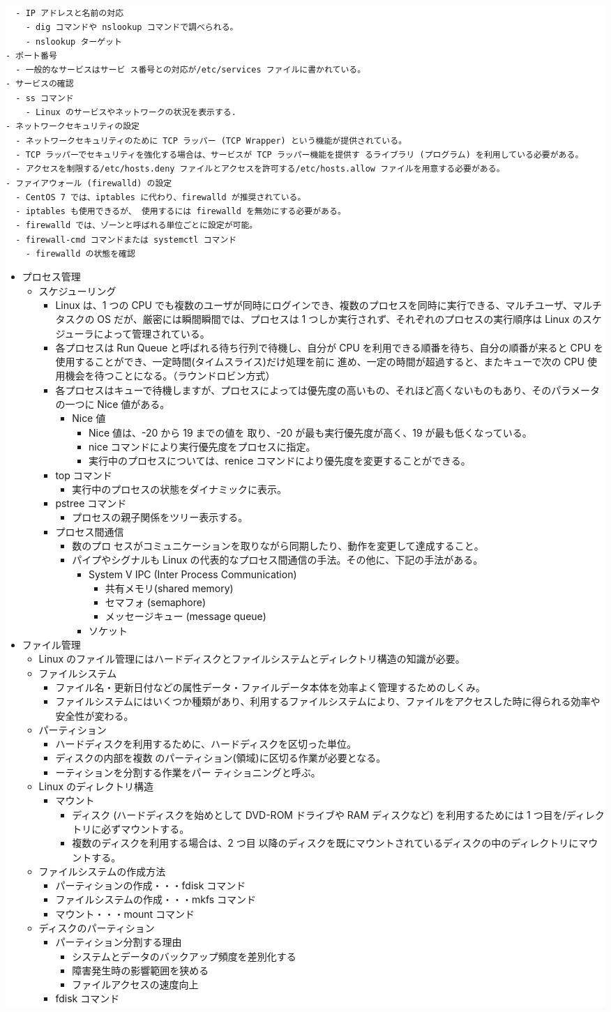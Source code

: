       - IP アドレスと名前の対応
        - dig コマンドや nslookup コマンドで調べられる。
        - nslookup ターゲット
    - ポート番号
      - 一般的なサービスはサービ ス番号との対応が/etc/services ファイルに書かれている。
    - サービスの確認
      - ss コマンド
        - Linux のサービスやネットワークの状況を表示する.
    - ネットワークセキュリティの設定
      - ネットワークセキュリティのために TCP ラッパー (TCP Wrapper) という機能が提供されている。
      - TCP ラッパーでセキュリティを強化する場合は、サービスが TCP ラッパー機能を提供す るライブラリ (プログラム) を利用している必要がある。
      - アクセスを制限する/etc/hosts.deny ファイルとアクセスを許可する/etc/hosts.allow ファイルを用意する必要がある。
    - ファイアウォール (firewalld) の設定
      - CentOS 7 では、iptables に代わり、firewalld が推奨されている。
      - iptables も使用できるが、 使用するには firewalld を無効にする必要がある。
      - firewalld では、ゾーンと呼ばれる単位ごとに設定が可能。
      - firewall-cmd コマンドまたは systemctl コマンド
        - firewalld の状態を確認
  - プロセス管理
    - スケジューリング
      - Linux は、1 つの CPU でも複数のユーザが同時にログインでき、複数のプロセスを同時に実行できる、マルチユーザ、マルチタスクの OS だが、厳密には瞬間瞬間では、プロセスは 1 つしか実行されず、それぞれのプロセスの実行順序は Linux のスケジューラによって管理されている。
      - 各プロセスは Run Queue と呼ばれる待ち行列で待機し、自分が CPU を利用できる順番を待ち、自分の順番が来ると CPU を使用することができ、一定時間(タイムスライス)だけ処理を前に 進め、一定の時間が超過すると、またキューで次の CPU 使用機会を待つことになる。（ラウンドロビン方式）
      - 各プロセスはキューで待機しますが、プロセスによっては優先度の高いもの、それほど高くないものもあり、そのパラメータの一つに Nice 値がある。
        - Nice 値
          - Nice 値は、-20 から 19 までの値を 取り、-20 が最も実行優先度が高く、19 が最も低くなっている。
          - nice コマンドにより実行優先度をプロセスに指定。
          - 実行中のプロセスについては、renice コマンドにより優先度を変更することができる。
      - top コマンド
        - 実行中のプロセスの状態をダイナミックに表示。
      - pstree コマンド
        - プロセスの親子関係をツリー表示する。
      - プロセス間通信
        - 数のプロ セスがコミュニケーションを取りながら同期したり、動作を変更して達成すること。
        - パイプやシグナルも Linux の代表的なプロセス間通信の手法。その他に、下記の手法がある。
          - System V IPC (Inter Process Communication)
            - 共有メモリ(shared memory)
            - セマフォ (semaphore)
            - メッセージキュー (message queue)
          - ソケット
  - ファイル管理
    - Linux のファイル管理にはハードディスクとファイルシステムとディレクトリ構造の知識が必要。
    - ファイルシステム
      - ファイル名・更新日付などの属性データ・ファイルデータ本体を効率よく管理するためのしくみ。
      - ファイルシステムにはいくつか種類があり、利用するファイルシステムにより、ファイルをアクセスした時に得られる効率や安全性が変わる。
    - パーティション
      - ハードディスクを利用するために、ハードディスクを区切った単位。
      - ディスクの内部を複数 のパーティション(領域)に区切る作業が必要となる。
      - ーティションを分割する作業をパー ティショニングと呼ぶ。
    - Linux のディレクトリ構造
      - マウント
        - ディスク (ハードディスクを始めとして DVD-ROM ドライブや RAM ディスクなど) を利用するためには 1 つ目を/ディレクトリに必ずマウントする。
        - 複数のディスクを利用する場合は、2 つ目 以降のディスクを既にマウントされているディスクの中のディレクトリにマウントする。
    - ファイルシステムの作成方法
      - パーティションの作成・・・fdisk コマンド
      - ファイルシステムの作成・・・mkfs コマンド
      - マウント・・・mount コマンド
    - ディスクのパーティション
      - パーティション分割する理由
        - システムとデータのバックアップ頻度を差別化する
        - 障害発生時の影響範囲を狭める
        - ファイルアクセスの速度向上
      - fdisk コマンド
